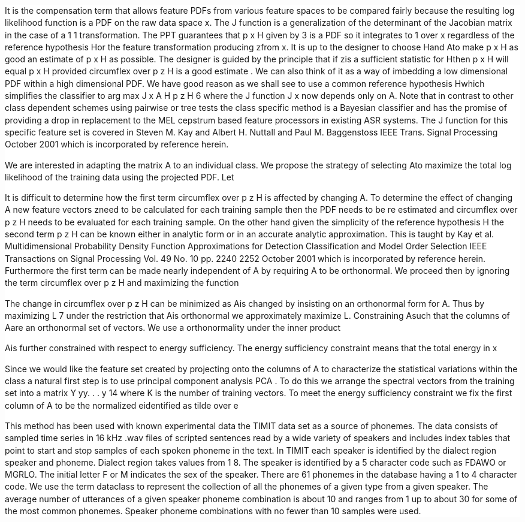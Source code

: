 It is the compensation term that allows feature PDFs from various feature spaces to be compared fairly because the resulting log likelihood function is a PDF on the raw data space x. The J function is a generalization of the determinant of the Jacobian matrix in the case of a 1 1 transformation. The PPT guarantees that p x H given by 3 is a PDF so it integrates to 1 over x regardless of the reference hypothesis Hor the feature transformation producing zfrom x. It is up to the designer to choose Hand Ato make p x H as good an estimate of p x H as possible. The designer is guided by the principle that if zis a sufficient statistic for Hthen p x H will equal p x H provided circumflex over p z H is a good estimate . We can also think of it as a way of imbedding a low dimensional PDF within a high dimensional PDF. We have good reason as we shall see to use a common reference hypothesis Hwhich simplifies the classifier to arg max J x A H p z H 6 where the J function J x now depends only on A. Note that in contrast to other class dependent schemes using pairwise or tree tests the class specific method is a Bayesian classifier and has the promise of providing a drop in replacement to the MEL cepstrum based feature processors in existing ASR systems. The J function for this specific feature set is covered in Steven M. Kay and Albert H. Nuttall and Paul M. Baggenstoss IEEE Trans. Signal Processing October 2001 which is incorporated by reference herein.

We are interested in adapting the matrix A to an individual class. We propose the strategy of selecting Ato maximize the total log likelihood of the training data using the projected PDF. Let

It is difficult to determine how the first term circumflex over p z H is affected by changing A. To determine the effect of changing A new feature vectors zneed to be calculated for each training sample then the PDF needs to be re estimated and circumflex over p z H needs to be evaluated for each training sample. On the other hand given the simplicity of the reference hypothesis H the second term p z H can be known either in analytic form or in an accurate analytic approximation. This is taught by Kay et al. Multidimensional Probability Density Function Approximations for Detection Classification and Model Order Selection IEEE Transactions on Signal Processing Vol. 49 No. 10 pp. 2240 2252 October 2001 which is incorporated by reference herein. Furthermore the first term can be made nearly independent of A by requiring A to be orthonormal. We proceed then by ignoring the term circumflex over p z H and maximizing the function

The change in circumflex over p z H can be minimized as Ais changed by insisting on an orthonormal form for A. Thus by maximizing L 7 under the restriction that Ais orthonormal we approximately maximize L. Constraining Asuch that the columns of Aare an orthonormal set of vectors. We use a orthonormality under the inner product 

Ais further constrained with respect to energy sufficiency. The energy sufficiency constraint means that the total energy in x 

Since we would like the feature set created by projecting onto the columns of A to characterize the statistical variations within the class a natural first step is to use principal component analysis PCA . To do this we arrange the spectral vectors from the training set into a matrix Y yy. . . y 14 where K is the number of training vectors. To meet the energy sufficiency constraint we fix the first column of A to be the normalized eidentified as tilde over e 

This method has been used with known experimental data the TIMIT data set as a source of phonemes. The data consists of sampled time series in 16 kHz .wav files of scripted sentences read by a wide variety of speakers and includes index tables that point to start and stop samples of each spoken phoneme in the text. In TIMIT each speaker is identified by the dialect region speaker and phoneme. Dialect region takes values from 1 8. The speaker is identified by a 5 character code such as FDAWO or MGRLO. The initial letter F or M indicates the sex of the speaker. There are 61 phonemes in the database having a 1 to 4 character code. We use the term dataclass to represent the collection of all the phonemes of a given type from a given speaker. The average number of utterances of a given speaker phoneme combination is about 10 and ranges from 1 up to about 30 for some of the most common phonemes. Speaker phoneme combinations with no fewer than 10 samples were used.
